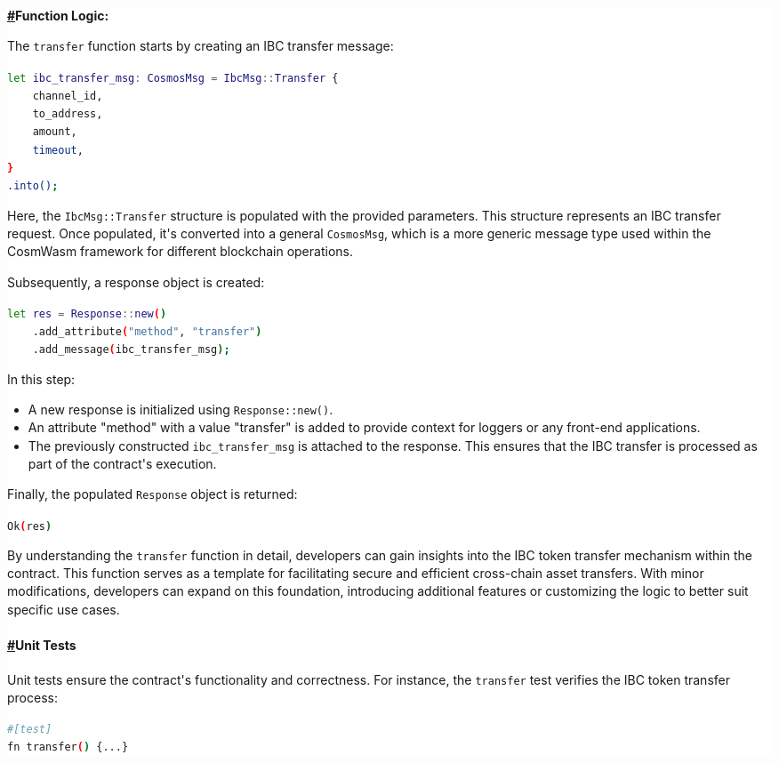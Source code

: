 [**#**](https://docs.coreum.dev/tutorials/IBC/ibc-tutorial-wasm-transfer.html#function-logic)**Function Logic:**

The `transfer` function starts by creating an IBC transfer message:

```sh
let ibc_transfer_msg: CosmosMsg = IbcMsg::Transfer {
    channel_id,
    to_address,
    amount,
    timeout,
}
.into();
```

Here, the `IbcMsg::Transfer` structure is populated with the provided parameters. This structure represents an IBC transfer request. Once populated, it's converted into a general `CosmosMsg`, which is a more generic message type used within the CosmWasm framework for different blockchain operations.

Subsequently, a response object is created:

```sh
let res = Response::new()
    .add_attribute("method", "transfer")
    .add_message(ibc_transfer_msg);
```

In this step:

* A new response is initialized using `Response::new()`.
* An attribute "method" with a value "transfer" is added to provide context for loggers or any front-end applications.
* The previously constructed `ibc_transfer_msg` is attached to the response. This ensures that the IBC transfer is processed as part of the contract's execution.

Finally, the populated `Response` object is returned:

```sh
Ok(res)
```

By understanding the `transfer` function in detail, developers can gain insights into the IBC token transfer mechanism within the contract. This function serves as a template for facilitating secure and efficient cross-chain asset transfers. With minor modifications, developers can expand on this foundation, introducing additional features or customizing the logic to better suit specific use cases.

#### [#](https://docs.coreum.dev/tutorials/IBC/ibc-tutorial-wasm-transfer.html#unit-tests)Unit Tests <a href="#unit-tests" id="unit-tests"></a>

Unit tests ensure the contract's functionality and correctness. For instance, the `transfer` test verifies the IBC token transfer process:

```sh
#[test]
fn transfer() {...}
```
